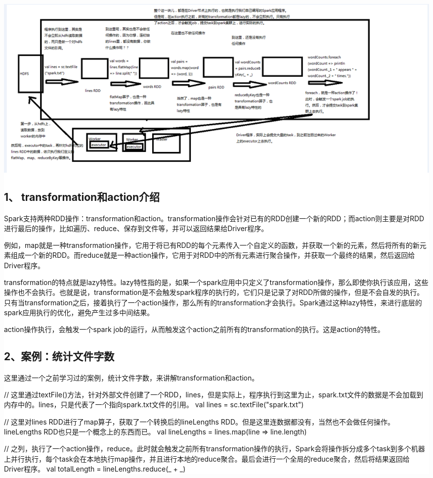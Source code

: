 
![](../../pic/2019-06-08-18-07-52.png)


## 1、 transformation和action介绍



Spark支持两种RDD操作：transformation和action。transformation操作会针对已有的RDD创建一个新的RDD；而action则主要是对RDD进行最后的操作，比如遍历、reduce、保存到文件等，并可以返回结果给Driver程序。

例如，map就是一种transformation操作，它用于将已有RDD的每个元素传入一个自定义的函数，并获取一个新的元素，然后将所有的新元素组成一个新的RDD。而reduce就是一种action操作，它用于对RDD中的所有元素进行聚合操作，并获取一个最终的结果，然后返回给Driver程序。

transformation的特点就是lazy特性。lazy特性指的是，如果一个spark应用中只定义了transformation操作，那么即使你执行该应用，这些操作也不会执行。也就是说，transformation是不会触发spark程序的执行的，它们只是记录了对RDD所做的操作，但是不会自发的执行。只有当transformation之后，接着执行了一个action操作，那么所有的transformation才会执行。Spark通过这种lazy特性，来进行底层的spark应用执行的优化，避免产生过多中间结果。

action操作执行，会触发一个spark job的运行，从而触发这个action之前所有的transformation的执行。这是action的特性。



## 2、案例：统计文件字数



这里通过一个之前学习过的案例，统计文件字数，来讲解transformation和action。

// 这里通过textFile()方法，针对外部文件创建了一个RDD，lines，但是实际上，程序执行到这里为止，spark.txt文件的数据是不会加载到内存中的。lines，只是代表了一个指向spark.txt文件的引用。
val lines = sc.textFile("spark.txt")

// 这里对lines RDD进行了map算子，获取了一个转换后的lineLengths RDD。但是这里连数据都没有，当然也不会做任何操作。lineLengths RDD也只是一个概念上的东西而已。
val lineLengths = lines.map(line => line.length)

// 之列，执行了一个action操作，reduce。此时就会触发之前所有transformation操作的执行，Spark会将操作拆分成多个task到多个机器上并行执行，每个task会在本地执行map操作，并且进行本地的reduce聚合。最后会进行一个全局的reduce聚合，然后将结果返回给Driver程序。
val totalLength = lineLengths.reduce(_ + _)

